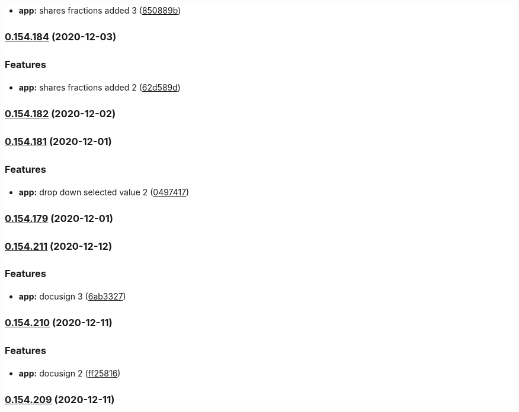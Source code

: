 * **app:** shares fractions added 3 ([850889b](https://git.venturefusion.io/gosecurity/multisto-digishares/commit/850889b8c1f35793d6b7538e77523eaba9d075cd))

### [0.154.184](https://git.venturefusion.io/gosecurity/multisto-digishares/compare/v0.154.183...v0.154.184) (2020-12-03)


### Features

* **app:** shares fractions added 2 ([62d589d](https://git.venturefusion.io/gosecurity/multisto-digishares/commit/62d589dec65f27f312c930fa11e5c0432530453d))

### [0.154.182](https://git.venturefusion.io/gosecurity/multisto-digishares/compare/v0.154.181...v0.154.182) (2020-12-02)

### [0.154.181](https://git.venturefusion.io/gosecurity/multisto-digishares/compare/v0.154.180...v0.154.181) (2020-12-01)


### Features

* **app:** drop down selected value 2 ([0497417](https://git.venturefusion.io/gosecurity/multisto-digishares/commit/04974171bd8d1686b2cc1e1705867ed4856fdf8a))

### [0.154.179](https://git.venturefusion.io/gosecurity/multisto-digishares/compare/v0.154.178...v0.154.179) (2020-12-01)

### [0.154.211](https://git.venturefusion.io/gosecurity/multisto-digishares/compare/v0.154.210...v0.154.211) (2020-12-12)


### Features

* **app:** docusign 3 ([6ab3327](https://git.venturefusion.io/gosecurity/multisto-digishares/commit/6ab3327e9a4005cd8117c96a0ab0b334ab58900f))

### [0.154.210](https://git.venturefusion.io/gosecurity/multisto-digishares/compare/v0.154.208...v0.154.210) (2020-12-11)


### Features

* **app:** docusign 2 ([ff25816](https://git.venturefusion.io/gosecurity/multisto-digishares/commit/ff25816884143ace24ca7a0e2ccb3376ed3663c1))

### [0.154.209](https://git.venturefusion.io/gosecurity/multisto-digishares/compare/v0.154.208...v0.154.209) (2020-12-11)

